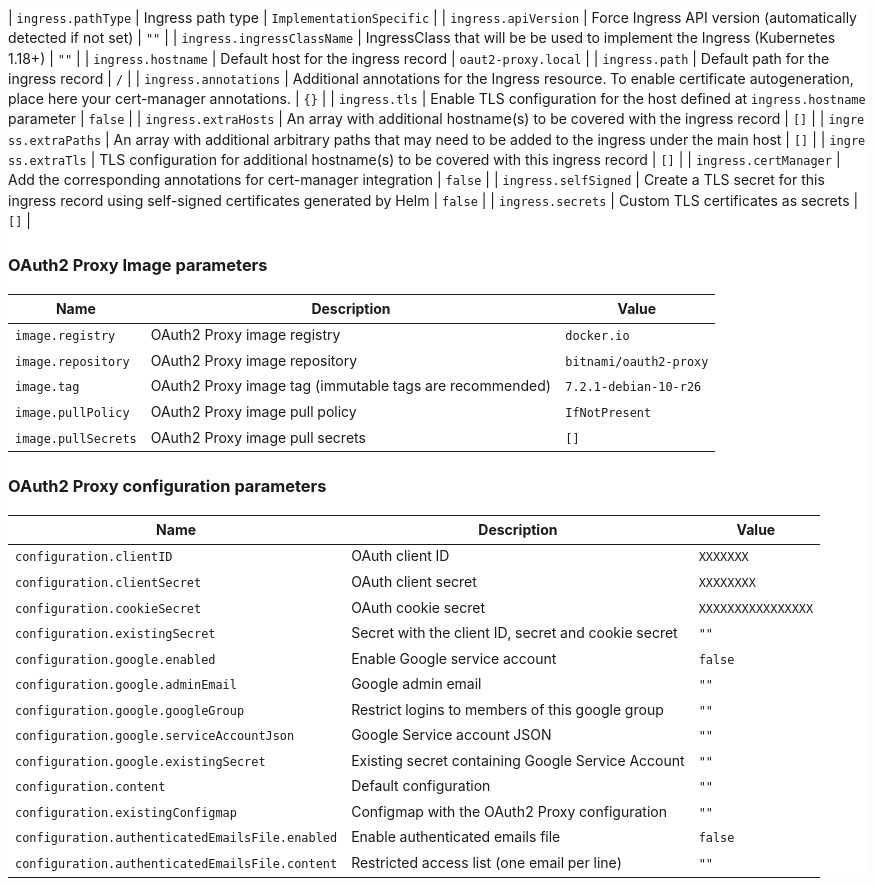 | `ingress.pathType`                 | Ingress path type                                                                                                                | `ImplementationSpecific` |
| `ingress.apiVersion`               | Force Ingress API version (automatically detected if not set)                                                                    | `""`                     |
| `ingress.ingressClassName`         | IngressClass that will be be used to implement the Ingress (Kubernetes 1.18+)                                                    | `""`                     |
| `ingress.hostname`                 | Default host for the ingress record                                                                                              | `oaut2-proxy.local`      |
| `ingress.path`                     | Default path for the ingress record                                                                                              | `/`                      |
| `ingress.annotations`              | Additional annotations for the Ingress resource. To enable certificate autogeneration, place here your cert-manager annotations. | `{}`                     |
| `ingress.tls`                      | Enable TLS configuration for the host defined at `ingress.hostname` parameter                                                    | `false`                  |
| `ingress.extraHosts`               | An array with additional hostname(s) to be covered with the ingress record                                                       | `[]`                     |
| `ingress.extraPaths`               | An array with additional arbitrary paths that may need to be added to the ingress under the main host                            | `[]`                     |
| `ingress.extraTls`                 | TLS configuration for additional hostname(s) to be covered with this ingress record                                              | `[]`                     |
| `ingress.certManager`              | Add the corresponding annotations for cert-manager integration                                                                   | `false`                  |
| `ingress.selfSigned`               | Create a TLS secret for this ingress record using self-signed certificates generated by Helm                                     | `false`                  |
| `ingress.secrets`                  | Custom TLS certificates as secrets                                                                                               | `[]`                     |


### OAuth2 Proxy Image parameters

| Name                | Description                                             | Value                  |
| ------------------- | ------------------------------------------------------- | ---------------------- |
| `image.registry`    | OAuth2 Proxy image registry                             | `docker.io`            |
| `image.repository`  | OAuth2 Proxy image repository                           | `bitnami/oauth2-proxy` |
| `image.tag`         | OAuth2 Proxy image tag (immutable tags are recommended) | `7.2.1-debian-10-r26`  |
| `image.pullPolicy`  | OAuth2 Proxy image pull policy                          | `IfNotPresent`         |
| `image.pullSecrets` | OAuth2 Proxy image pull secrets                         | `[]`                   |


### OAuth2 Proxy configuration parameters

| Name                                                   | Description                                         | Value              |
| ------------------------------------------------------ | --------------------------------------------------- | ------------------ |
| `configuration.clientID`                               | OAuth client ID                                     | `XXXXXXX`          |
| `configuration.clientSecret`                           | OAuth client secret                                 | `XXXXXXXX`         |
| `configuration.cookieSecret`                           | OAuth cookie secret                                 | `XXXXXXXXXXXXXXXX` |
| `configuration.existingSecret`                         | Secret with the client ID, secret and cookie secret | `""`               |
| `configuration.google.enabled`                         | Enable Google service account                       | `false`            |
| `configuration.google.adminEmail`                      | Google admin email                                  | `""`               |
| `configuration.google.googleGroup`                     | Restrict logins to members of this google group     | `""`               |
| `configuration.google.serviceAccountJson`              | Google Service account JSON                         | `""`               |
| `configuration.google.existingSecret`                  | Existing secret containing Google Service Account   | `""`               |
| `configuration.content`                                | Default configuration                               | `""`               |
| `configuration.existingConfigmap`                      | Configmap with the OAuth2 Proxy configuration       | `""`               |
| `configuration.authenticatedEmailsFile.enabled`        | Enable authenticated emails file                    | `false`            |
| `configuration.authenticatedEmailsFile.content`        | Restricted access list (one email per line)         | `""`               |